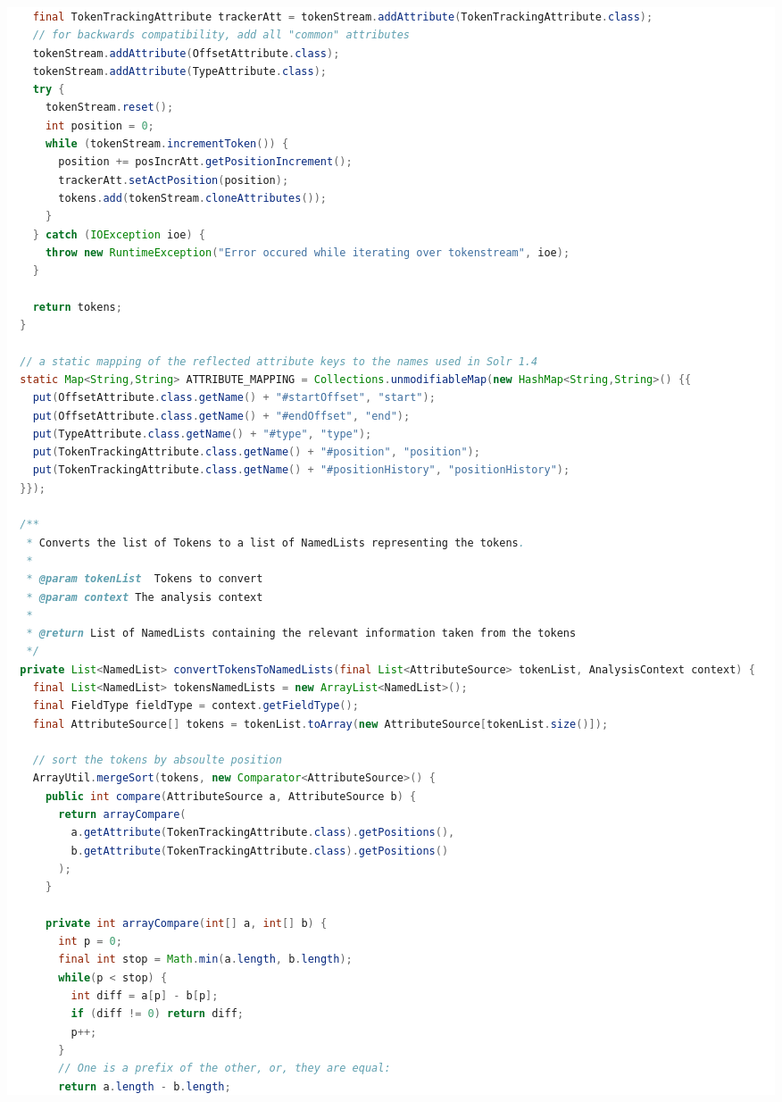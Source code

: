 ```java
    final TokenTrackingAttribute trackerAtt = tokenStream.addAttribute(TokenTrackingAttribute.class);
    // for backwards compatibility, add all "common" attributes
    tokenStream.addAttribute(OffsetAttribute.class);
    tokenStream.addAttribute(TypeAttribute.class);
    try {
      tokenStream.reset();
      int position = 0;
      while (tokenStream.incrementToken()) {
        position += posIncrAtt.getPositionIncrement();
        trackerAtt.setActPosition(position);
        tokens.add(tokenStream.cloneAttributes());
      }
    } catch (IOException ioe) {
      throw new RuntimeException("Error occured while iterating over tokenstream", ioe);
    }

    return tokens;
  }

  // a static mapping of the reflected attribute keys to the names used in Solr 1.4
  static Map<String,String> ATTRIBUTE_MAPPING = Collections.unmodifiableMap(new HashMap<String,String>() {{
    put(OffsetAttribute.class.getName() + "#startOffset", "start");
    put(OffsetAttribute.class.getName() + "#endOffset", "end");
    put(TypeAttribute.class.getName() + "#type", "type");
    put(TokenTrackingAttribute.class.getName() + "#position", "position");
    put(TokenTrackingAttribute.class.getName() + "#positionHistory", "positionHistory");
  }});

  /**
   * Converts the list of Tokens to a list of NamedLists representing the tokens.
   *
   * @param tokenList  Tokens to convert
   * @param context The analysis context
   *
   * @return List of NamedLists containing the relevant information taken from the tokens
   */
  private List<NamedList> convertTokensToNamedLists(final List<AttributeSource> tokenList, AnalysisContext context) {
    final List<NamedList> tokensNamedLists = new ArrayList<NamedList>();
    final FieldType fieldType = context.getFieldType();
    final AttributeSource[] tokens = tokenList.toArray(new AttributeSource[tokenList.size()]);
    
    // sort the tokens by absoulte position
    ArrayUtil.mergeSort(tokens, new Comparator<AttributeSource>() {
      public int compare(AttributeSource a, AttributeSource b) {
        return arrayCompare(
          a.getAttribute(TokenTrackingAttribute.class).getPositions(),
          b.getAttribute(TokenTrackingAttribute.class).getPositions()
        );
      }
      
      private int arrayCompare(int[] a, int[] b) {
        int p = 0;
        final int stop = Math.min(a.length, b.length);
        while(p < stop) {
          int diff = a[p] - b[p];
          if (diff != 0) return diff;
          p++;
        }
        // One is a prefix of the other, or, they are equal:
        return a.length - b.length;
```